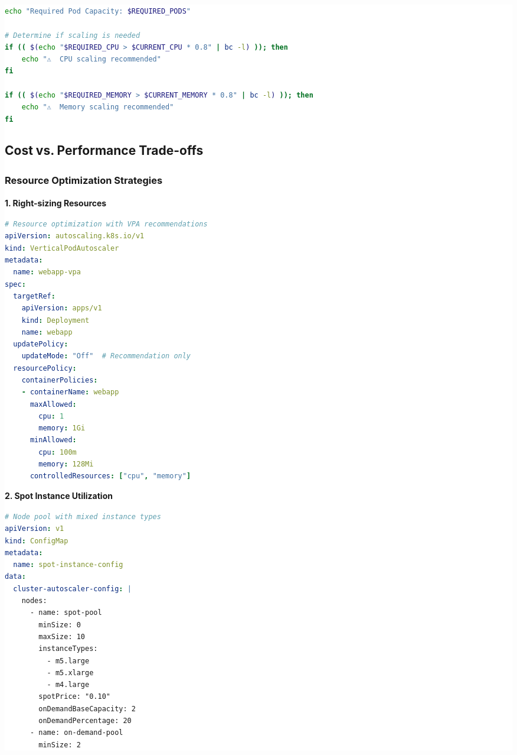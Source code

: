 ```bash
echo "Required Pod Capacity: $REQUIRED_PODS"

# Determine if scaling is needed
if (( $(echo "$REQUIRED_CPU > $CURRENT_CPU * 0.8" | bc -l) )); then
    echo "⚠️  CPU scaling recommended"
fi

if (( $(echo "$REQUIRED_MEMORY > $CURRENT_MEMORY * 0.8" | bc -l) )); then
    echo "⚠️  Memory scaling recommended"
fi
```

## Cost vs. Performance Trade-offs

### Resource Optimization Strategies

**1. Right-sizing Resources**
```yaml
# Resource optimization with VPA recommendations
apiVersion: autoscaling.k8s.io/v1
kind: VerticalPodAutoscaler
metadata:
  name: webapp-vpa
spec:
  targetRef:
    apiVersion: apps/v1
    kind: Deployment
    name: webapp
  updatePolicy:
    updateMode: "Off"  # Recommendation only
  resourcePolicy:
    containerPolicies:
    - containerName: webapp
      maxAllowed:
        cpu: 1
        memory: 1Gi
      minAllowed:
        cpu: 100m
        memory: 128Mi
      controlledResources: ["cpu", "memory"]
```

**2. Spot Instance Utilization**
```yaml
# Node pool with mixed instance types
apiVersion: v1
kind: ConfigMap
metadata:
  name: spot-instance-config
data:
  cluster-autoscaler-config: |
    nodes:
      - name: spot-pool
        minSize: 0
        maxSize: 10
        instanceTypes:
          - m5.large
          - m5.xlarge
          - m4.large
        spotPrice: "0.10"
        onDemandBaseCapacity: 2
        onDemandPercentage: 20
      - name: on-demand-pool
        minSize: 2
```